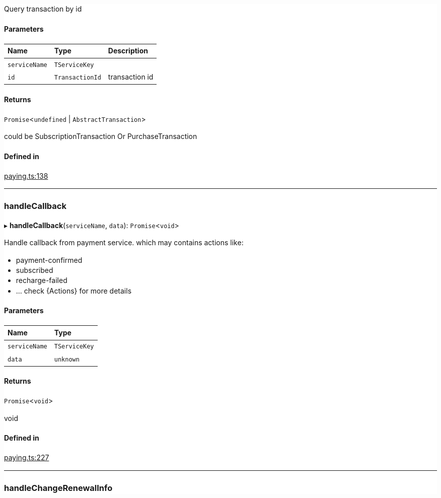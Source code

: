 Query transaction by id

#### Parameters

| Name | Type | Description |
| :------ | :------ | :------ |
| `serviceName` | `TServiceKey` |  |
| `id` | `TransactionId` | transaction id |

#### Returns

`Promise`<`undefined` \| `AbstractTransaction`\>

could be SubscriptionTransaction Or PurchaseTransaction

#### Defined in

[paying.ts:138](https://github.com/digshare/enverse-pay/blob/81b41de/packages/core/src/library/paying.ts#L138)

___

### handleCallback

▸ **handleCallback**(`serviceName`, `data`): `Promise`<`void`\>

Handle callback from payment service. which may contains actions like:
- payment-confirmed
- subscribed
- recharge-failed
- ...
check {Actions} for more details

#### Parameters

| Name | Type |
| :------ | :------ |
| `serviceName` | `TServiceKey` |
| `data` | `unknown` |

#### Returns

`Promise`<`void`\>

void

#### Defined in

[paying.ts:227](https://github.com/digshare/enverse-pay/blob/81b41de/packages/core/src/library/paying.ts#L227)

___

### handleChangeRenewalInfo
